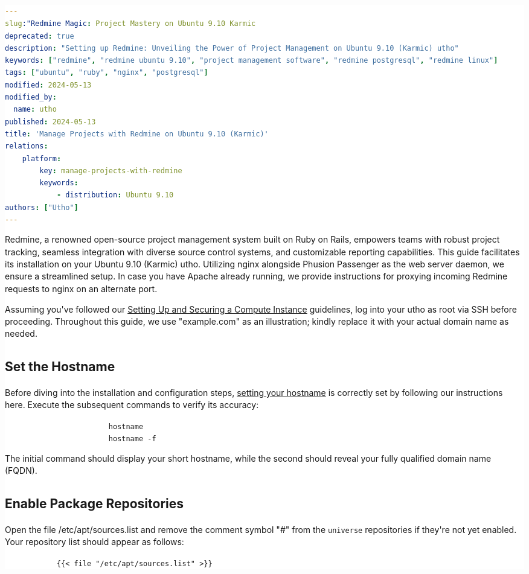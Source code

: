 ```yaml
---
slug:"Redmine Magic: Project Mastery on Ubuntu 9.10 Karmic
deprecated: true
description: "Setting up Redmine: Unveiling the Power of Project Management on Ubuntu 9.10 (Karmic) utho"
keywords: ["redmine", "redmine ubuntu 9.10", "project management software", "redmine postgresql", "redmine linux"]
tags: ["ubuntu", "ruby", "nginx", "postgresql"]
modified: 2024-05-13
modified_by:
  name: utho
published: 2024-05-13
title: 'Manage Projects with Redmine on Ubuntu 9.10 (Karmic)'
relations:
    platform:
        key: manage-projects-with-redmine
        keywords:
            - distribution: Ubuntu 9.10
authors: ["Utho"]
---
```


Redmine, a renowned open-source project management system built on Ruby on Rails, empowers teams with robust project tracking, seamless integration with diverse source control systems, and customizable reporting capabilities. This guide facilitates its installation on your Ubuntu 9.10 (Karmic) utho. Utilizing nginx alongside Phusion Passenger as the web server daemon, we ensure a streamlined setup. In case you have Apache already running, we provide instructions for proxying incoming Redmine requests to nginx on an alternate port.

Assuming you've followed our [Setting Up and Securing a Compute Instance](/docs/products/compute/compute-instances/guides/set-up-and-secure/) guidelines, log into your utho as root via SSH before proceeding. Throughout this guide, we use "example.com" as an illustration; kindly replace it with your actual domain name as needed.

## Set the Hostname

Before diving into the installation and configuration steps, [setting your hostname](/docs/products/platform/get-started/#setting-the-hostname) is correctly set by following our instructions here. Execute the subsequent commands to verify its accuracy:

                            hostname
                            hostname -f

The initial command should display your short hostname, while the second should reveal your fully qualified domain name (FQDN).

## Enable Package Repositories

Open the file /etc/apt/sources.list and remove the comment symbol "#" from the `universe` repositories if they're not yet enabled. Your repository list should appear as follows:

                {{< file "/etc/apt/sources.list" >}}
